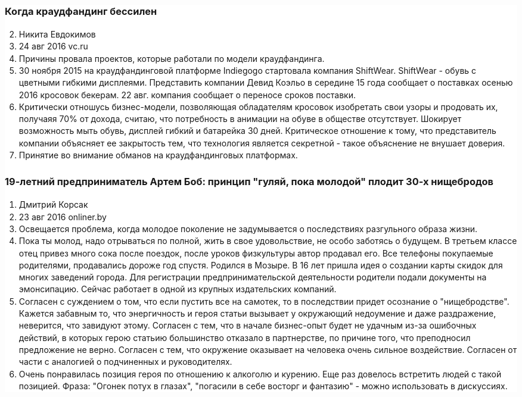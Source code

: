 ### Когда краудфандинг бессилен
2. Никита Евдокимов
3. 24 авг 2016 vc.ru
4. Причины провала проектов, которые работали по модели краудфандинга.
5. 30 ноября 2015 на краудфандинговой платформе Indiegogo стартовала компания ShiftWear. ShiftWear - обувь с цветными гибкими дисплеями. Представить компании Девид Коэльо в середине 15 года сообщает о поставках осенью 2016 кросовок бекерам. 22 авг. компания сообщает о переносе сроков поставки.
6. Критически отношусь бизнес-модели, позволяющая обладателям кросовок изобретать свои узоры и продовать их, получаяя 70% от дохода, считаю, что потребность в анимации на обуве в обществе отсутствует. Шокирует возможность мыть обувь, дисплей гибкий и батарейка 30 дней. Критическое отношение к тому, что представитель компании объясняет ее закрытость тем, что технология является секретной - такое объяснение не внушает доверия.
7. Принятие во внимание обманов на краудфандинговых платформах.

### 19-летний предприниматель Артем Боб: принцип "гуляй, пока молодой" плодит 30-х нищебродов
1. Дмитрий Корсак
2. 23 авг 2016 onliner.by
3. Освещается проблема, когда молодое поколение не задумывается о последствиях разгульного образа жизни.
4. Пока ты молод, надо отрываться по полной, жить в свое удовольствие, не особо заботясь о будущем. В третьем классе отец привез много сока после поездок, после уроков физкультуры автор продавал его. Все телефоны покупаемые родителями, продавались дороже год спустя. Родился в Мозыре. В 16 лет пришла идея о создании карты скидок для многих заведений города. Для регистрации предпринимательской деятельности родители подали документы на эмонсипацию. Сейчас работает в одной из крупных издательских компаний.
5. Согласен с суждением о том, что если пустить все на самотек, то в последствии придет осознание о "нищебродстве". Кажется забавным то, что энергичность и героя статьи вызывает у окружающий недоумение и даже раздражение, неверится, что завидуют этому. Согласен с тем, что в начале бизнес-опыт будет не удачным из-за ошибочных действий, в которых герою статьию большинство отказало в партнерстве, по причине того, что преподносил предложение не верно. Согласен с тем, что окружение оказывает на человека очень сильное воздействие. Согласен от части с аналогией о подчиненных и руководителях.
6. Очень понравилась позиция героя по отношению к алкоголю и курению. Еще раз довелось встретить людей с такой позицией. Фраза: "Огонек потух в глазах", "погасили в себе восторг и фантазию" - можно использовать в дискуссиях.
